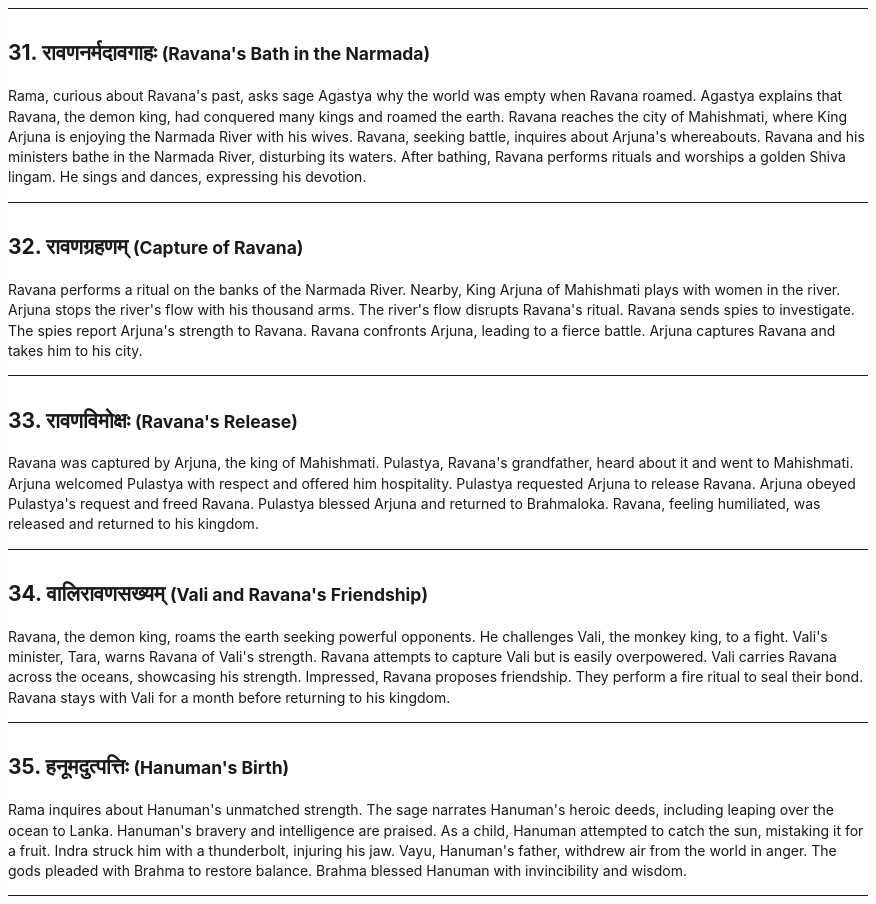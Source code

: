 ------------------------------

## 31. रावणनर्मदावगाहः <small>(Ravana's Bath in the Narmada)</small>
Rama, curious about Ravana's past, asks sage Agastya why the world was empty when Ravana roamed. Agastya explains that Ravana, the demon king, had conquered many kings and roamed the earth. Ravana reaches the city of Mahishmati, where King Arjuna is enjoying the Narmada River with his wives. Ravana, seeking battle, inquires about Arjuna's whereabouts. Ravana and his ministers bathe in the Narmada River, disturbing its waters. After bathing, Ravana performs rituals and worships a golden Shiva lingam. He sings and dances, expressing his devotion.

------------------------------

## 32. रावणग्रहणम् <small>(Capture of Ravana)</small>
Ravana performs a ritual on the banks of the Narmada River. Nearby, King Arjuna of Mahishmati plays with women in the river. Arjuna stops the river's flow with his thousand arms. The river's flow disrupts Ravana's ritual. Ravana sends spies to investigate. The spies report Arjuna's strength to Ravana. Ravana confronts Arjuna, leading to a fierce battle. Arjuna captures Ravana and takes him to his city.

------------------------------

## 33. रावणविमोक्षः <small>(Ravana's Release)</small>
Ravana was captured by Arjuna, the king of Mahishmati. Pulastya, Ravana's grandfather, heard about it and went to Mahishmati. Arjuna welcomed Pulastya with respect and offered him hospitality. Pulastya requested Arjuna to release Ravana. Arjuna obeyed Pulastya's request and freed Ravana. Pulastya blessed Arjuna and returned to Brahmaloka. Ravana, feeling humiliated, was released and returned to his kingdom.

------------------------------

## 34. वालिरावणसख्यम् <small>(Vali and Ravana's Friendship)</small>
Ravana, the demon king, roams the earth seeking powerful opponents. He challenges Vali, the monkey king, to a fight. Vali's minister, Tara, warns Ravana of Vali's strength. Ravana attempts to capture Vali but is easily overpowered. Vali carries Ravana across the oceans, showcasing his strength. Impressed, Ravana proposes friendship. They perform a fire ritual to seal their bond. Ravana stays with Vali for a month before returning to his kingdom.

------------------------------

## 35. हनूमदुत्पत्तिः <small>(Hanuman's Birth)</small>
Rama inquires about Hanuman's unmatched strength. The sage narrates Hanuman's heroic deeds, including leaping over the ocean to Lanka. Hanuman's bravery and intelligence are praised. As a child, Hanuman attempted to catch the sun, mistaking it for a fruit. Indra struck him with a thunderbolt, injuring his jaw. Vayu, Hanuman's father, withdrew air from the world in anger. The gods pleaded with Brahma to restore balance. Brahma blessed Hanuman with invincibility and wisdom.

------------------------------
